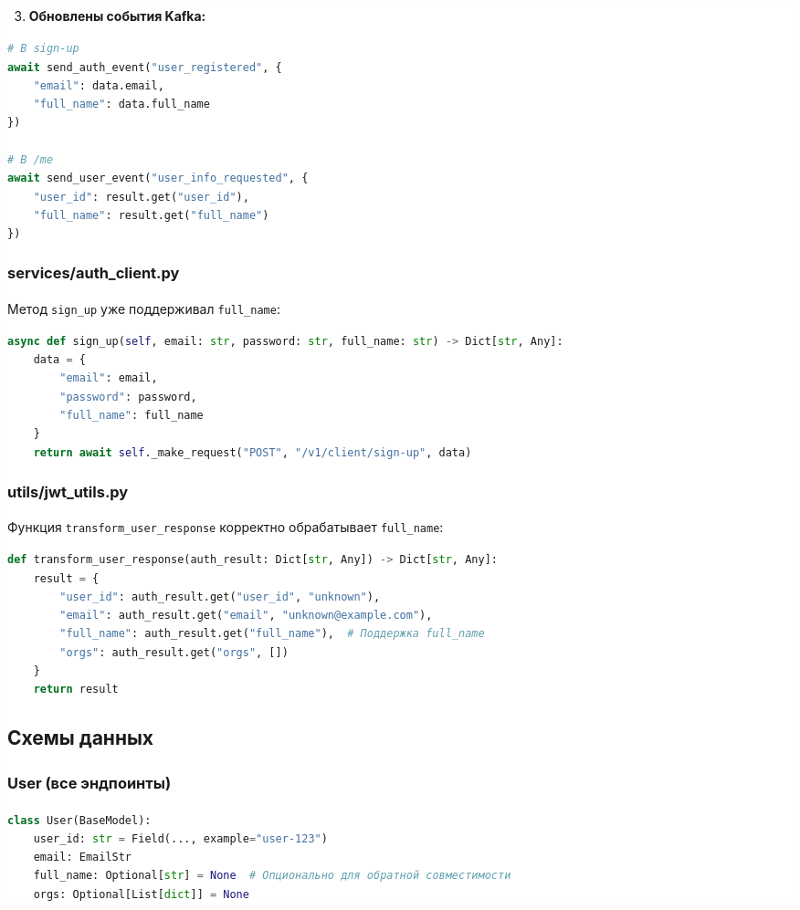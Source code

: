3. **Обновлены события Kafka:**
```python
# В sign-up
await send_auth_event("user_registered", {
    "email": data.email,
    "full_name": data.full_name
})

# В /me
await send_user_event("user_info_requested", {
    "user_id": result.get("user_id"),
    "full_name": result.get("full_name")
})
```

### services/auth_client.py

Метод `sign_up` уже поддерживал `full_name`:
```python
async def sign_up(self, email: str, password: str, full_name: str) -> Dict[str, Any]:
    data = {
        "email": email,
        "password": password,
        "full_name": full_name
    }
    return await self._make_request("POST", "/v1/client/sign-up", data)
```

### utils/jwt_utils.py

Функция `transform_user_response` корректно обрабатывает `full_name`:
```python
def transform_user_response(auth_result: Dict[str, Any]) -> Dict[str, Any]:
    result = {
        "user_id": auth_result.get("user_id", "unknown"),
        "email": auth_result.get("email", "unknown@example.com"),
        "full_name": auth_result.get("full_name"),  # Поддержка full_name
        "orgs": auth_result.get("orgs", [])
    }
    return result
```

## Схемы данных

### User (все эндпоинты)
```python
class User(BaseModel):
    user_id: str = Field(..., example="user-123")
    email: EmailStr
    full_name: Optional[str] = None  # Опционально для обратной совместимости
    orgs: Optional[List[dict]] = None
```
